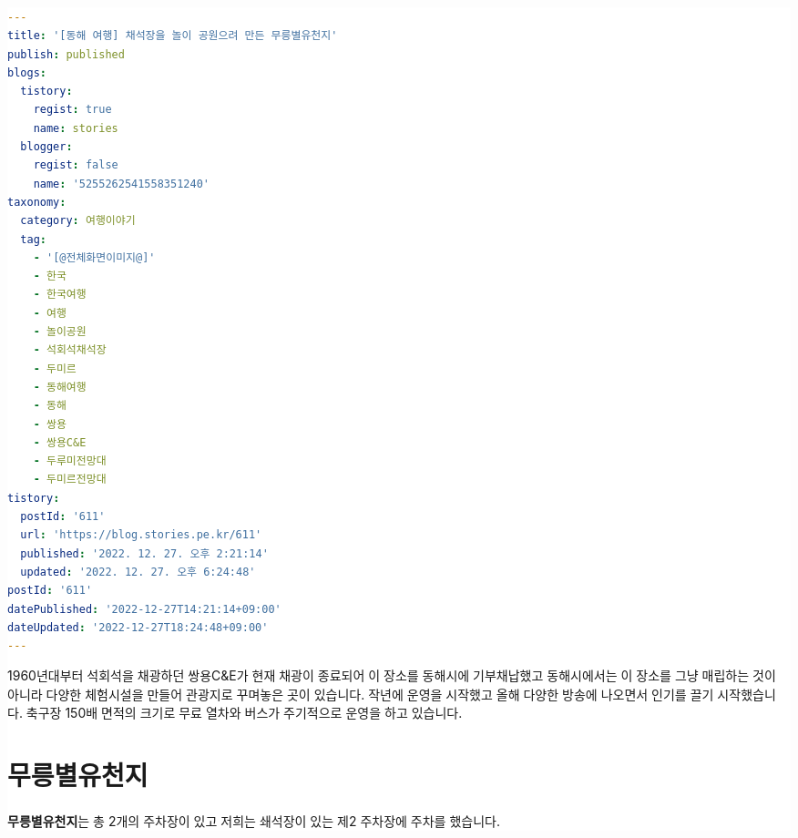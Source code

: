 ```yaml
---
title: '[동해 여행] 채석장을 놀이 공원으려 만든 무릉별유천지'
publish: published
blogs:
  tistory:
    regist: true
    name: stories
  blogger:
    regist: false
    name: '5255262541558351240'
taxonomy:
  category: 여행이야기
  tag:
    - '[@전체화면이미지@]'
    - 한국
    - 한국여행
    - 여행
    - 놀이공원
    - 석회석채석장
    - 두미르
    - 동해여행
    - 동해
    - 쌍용
    - 쌍용C&E
    - 두루미전망대
    - 두미르전망대
tistory:
  postId: '611'
  url: 'https://blog.stories.pe.kr/611'
  published: '2022. 12. 27. 오후 2:21:14'
  updated: '2022. 12. 27. 오후 6:24:48'
postId: '611'
datePublished: '2022-12-27T14:21:14+09:00'
dateUpdated: '2022-12-27T18:24:48+09:00'
---
```


1960년대부터 석회석을 채광하던 쌍용C&E가 현재 채광이 종료되어 이 장소를 동해시에 기부채납했고 동해시에서는 이 장소를 그냥 매립하는 것이 아니라 다양한 체험시설을 만들어 관광지로 꾸며놓은 곳이 있습니다. 작년에 운영을 시작했고 올해 다양한 방송에 나오면서 인기를 끌기 시작했습니다. 축구장 150배 면적의 크기로 무료 열차와 버스가 주기적으로 운영을 하고 있습니다.

# 무릉별유천지

**무릉별유천지**는 총 2개의 주차장이 있고 저희는 쇄석장이 있는 제2 주차장에 주차를 했습니다.
